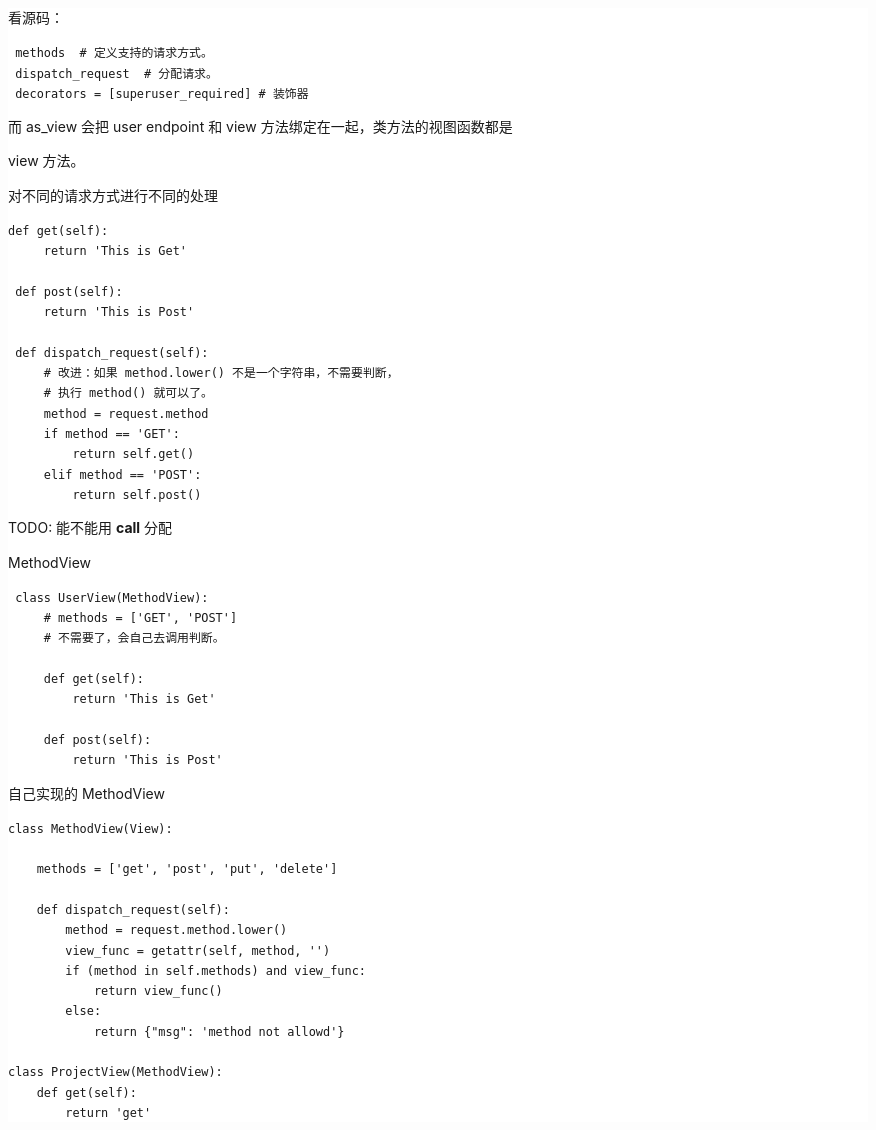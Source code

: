 看源码：

```
 methods  # 定义支持的请求方式。 
 dispatch_request  # 分配请求。 
 decorators = [superuser_required] # 装饰器
```

而 as_view 会把 user endpoint 和 view 方法绑定在一起，类方法的视图函数都是

view 方法。



对不同的请求方式进行不同的处理

```
def get(self): 
     return 'This is Get' 
  
 def post(self): 
     return 'This is Post' 
  
 def dispatch_request(self): 
     # 改进：如果 method.lower() 不是一个字符串，不需要判断， 
     # 执行 method() 就可以了。 
     method = request.method 
     if method == 'GET': 
         return self.get() 
     elif method == 'POST': 
         return self.post()
```

TODO: 能不能用 __call__ 分配



MethodView

```
 class UserView(MethodView): 
     # methods = ['GET', 'POST'] 
     # 不需要了，会自己去调用判断。 
  
     def get(self): 
         return 'This is Get' 
  
     def post(self): 
         return 'This is Post'
```



自己实现的 MethodView

```
class MethodView(View):

    methods = ['get', 'post', 'put', 'delete']

    def dispatch_request(self):
        method = request.method.lower()
        view_func = getattr(self, method, '')
        if (method in self.methods) and view_func:
            return view_func()
        else:
            return {"msg": 'method not allowd'}

class ProjectView(MethodView):
    def get(self):
        return 'get'
```
